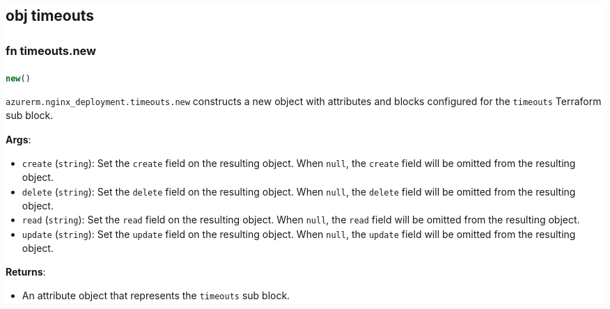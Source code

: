 
## obj timeouts



### fn timeouts.new

```ts
new()
```


`azurerm.nginx_deployment.timeouts.new` constructs a new object with attributes and blocks configured for the `timeouts`
Terraform sub block.



**Args**:
  - `create` (`string`): Set the `create` field on the resulting object. When `null`, the `create` field will be omitted from the resulting object.
  - `delete` (`string`): Set the `delete` field on the resulting object. When `null`, the `delete` field will be omitted from the resulting object.
  - `read` (`string`): Set the `read` field on the resulting object. When `null`, the `read` field will be omitted from the resulting object.
  - `update` (`string`): Set the `update` field on the resulting object. When `null`, the `update` field will be omitted from the resulting object.

**Returns**:
  - An attribute object that represents the `timeouts` sub block.
